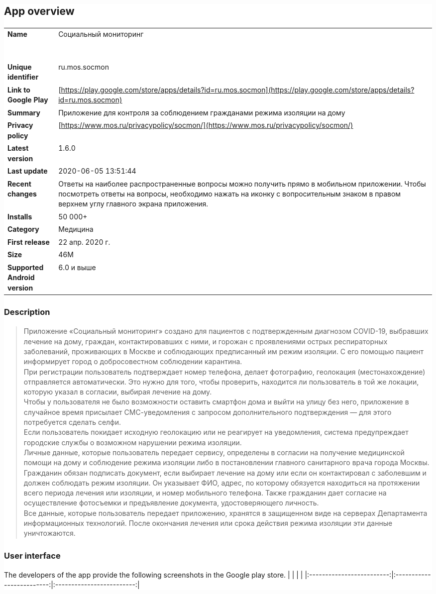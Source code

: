 ## App overview
| | |
|-------------------------|-------------------------| 
| **Name**&nbsp;&nbsp;&nbsp;&nbsp;&nbsp;&nbsp;&nbsp;&nbsp;&nbsp;&nbsp;&nbsp;&nbsp;&nbsp;&nbsp;&nbsp;&nbsp;&nbsp;&nbsp;&nbsp;&nbsp;&nbsp;&nbsp;&nbsp;&nbsp;&nbsp;&nbsp;&nbsp;&nbsp;&nbsp;&nbsp;&nbsp;&nbsp;&nbsp;&nbsp;&nbsp;&nbsp;&nbsp;&nbsp;&nbsp;&nbsp;  | Социальный мониторинг |
| **Unique identifier** | ru.mos.socmon |
| **Link to Google Play** | [https://play.google.com/store/apps/details?id=ru.mos.socmon](https://play.google.com/store/apps/details?id=ru.mos.socmon) |
| **Summary**  | Приложение для контроля за соблюдением гражданами режима изоляции на дому |
| **Privacy policy** | [https://www.mos.ru/privacypolicy/socmon/](https://www.mos.ru/privacypolicy/socmon/) |
| **Latest version** | 1.6.0 |
| **Last update** | 2020-06-05 13:51:44 |
| **Recent changes** | Ответы на наиболее распространенные вопросы можно получить прямо в мобильном приложении. Чтобы посмотреть ответы на вопросы, необходимо нажать на иконку с вопросительным знаком в правом верхнем углу главного экрана приложения. |
| **Installs**  | 50 000+ |
| **Category** | Медицина |
| **First release** | 22 апр. 2020 г. |
| **Size**  | 46M |
| **Supported Android version**  | 6.0 и выше |

### Description
> Приложение «Социальный мониторинг» создано для пациентов с подтвержденным диагнозом COVID-19, выбравших лечение на дому, граждан, контактировавших с ними, и горожан с проявлениями острых респираторных заболеваний, проживающих в Москве и соблюдающих предписанный им режим изоляции. С его помощью пациент информирует город о добросовестном соблюдении карантина. 
<br>При регистрации пользователь подтверждает номер телефона, делает фотографию, геолокация (местонахождение) отправляется автоматически. Это нужно для того, чтобы проверить, находится ли пользователь в той же локации, которую указал в согласии, выбирая лечение на дому. 
<br>Чтобы у пользователя не было возможности оставить смартфон дома и выйти на улицу без него, приложение в случайное время присылает СМС-уведомления с запросом дополнительного подтверждения — для этого потребуется сделать селфи.
<br>Если пользователь покидает исходную геолокацию или не реагирует на уведомления, система предупреждает городские службы о возможном нарушении режима изоляции.
<br>Личные данные, которые пользователь передает сервису, определены в согласии на получение медицинской помощи на дому и соблюдение режима изоляции либо в постановлении главного санитарного врача города Москвы. Гражданин обязан подписать документ, если выбирает лечение на дому или если он контактировал с заболевшим и должен соблюдать режим изоляции. Он указывает ФИО, адрес, по которому обязуется находиться на протяжении всего периода лечения или изоляции, и номер мобильного телефона. Также гражданин дает согласие на осуществление фотосъемки и предъявление документа, удостоверяющего личность.
<br>Все данные, которые пользователь передает приложению, хранятся в защищенном виде на серверах Департамента информационных технологий. После окончания лечения или срока действия режима изоляции эти данные уничтожаются.


### User interface
The developers of the app provide the following screenshots in the Google play store.
| | | |
|:-------------------------:|:-------------------------:|:-------------------------:|